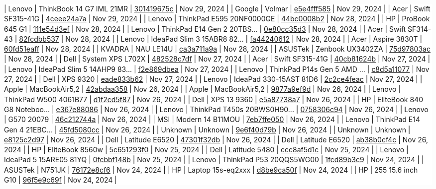 | Lenovo        | ThinkBook 14 G7 IML 21MR    | [301419675c](https://linux-hardware.org/?probe=301419675c) | Nov 29, 2024 |
| Google        | Volmar                      | [e5e4fff585](https://linux-hardware.org/?probe=e5e4fff585) | Nov 29, 2024 |
| Acer          | Swift SF315-41G             | [4ceee24a7a](https://linux-hardware.org/?probe=4ceee24a7a) | Nov 29, 2024 |
| Lenovo        | ThinkPad E595 20NF0000GE    | [44bc0008b2](https://linux-hardware.org/?probe=44bc0008b2) | Nov 28, 2024 |
| HP            | ProBook 645 G1              | [111e54d3ef](https://linux-hardware.org/?probe=111e54d3ef) | Nov 28, 2024 |
| Lenovo        | ThinkPad E14 Gen 2 20TBS... | [0e80cc35d3](https://linux-hardware.org/?probe=0e80cc35d3) | Nov 28, 2024 |
| Acer          | Swift SF314-43              | [82fcdbb537](https://linux-hardware.org/?probe=82fcdbb537) | Nov 28, 2024 |
| Lenovo        | IdeaPad Slim 3 15ABR8 82... | [fa44240612](https://linux-hardware.org/?probe=fa44240612) | Nov 28, 2024 |
| Acer          | Aspire 3830T                | [60fd51eaff](https://linux-hardware.org/?probe=60fd51eaff) | Nov 28, 2024 |
| KVADRA        | NAU LE14U                   | [ca3a711a9a](https://linux-hardware.org/?probe=ca3a711a9a) | Nov 28, 2024 |
| ASUSTek       | Zenbook UX3402ZA            | [75d97803ac](https://linux-hardware.org/?probe=75d97803ac) | Nov 28, 2024 |
| Dell          | System XPS L702X            | [482528c7df](https://linux-hardware.org/?probe=482528c7df) | Nov 27, 2024 |
| Acer          | Swift SF315-41G             | [40cb81624b](https://linux-hardware.org/?probe=40cb81624b) | Nov 27, 2024 |
| Lenovo        | IdeaPad Slim 5 14AHP9 83... | [f2e869dbea](https://linux-hardware.org/?probe=f2e869dbea) | Nov 27, 2024 |
| Lenovo        | ThinkPad P14s Gen 5 AMD ... | [c8d5a11077](https://linux-hardware.org/?probe=c8d5a11077) | Nov 27, 2024 |
| Dell          | XPS 9320                    | [eade833b62](https://linux-hardware.org/?probe=eade833b62) | Nov 27, 2024 |
| Lenovo        | IdeaPad 330-15AST 81D6      | [2c2ce4feac](https://linux-hardware.org/?probe=2c2ce4feac) | Nov 27, 2024 |
| Apple         | MacBookAir5,2               | [42abdaa358](https://linux-hardware.org/?probe=42abdaa358) | Nov 26, 2024 |
| Apple         | MacBookAir5,2               | [9877a9ef9d](https://linux-hardware.org/?probe=9877a9ef9d) | Nov 26, 2024 |
| Lenovo        | ThinkPad W500 4061B77       | [d1f2cd5f87](https://linux-hardware.org/?probe=d1f2cd5f87) | Nov 26, 2024 |
| Dell          | XPS 13 9360                 | [e5a87738a7](https://linux-hardware.org/?probe=e5a87738a7) | Nov 26, 2024 |
| HP            | EliteBook 840 G8 Noteboo... | [e367e88086](https://linux-hardware.org/?probe=e367e88086) | Nov 26, 2024 |
| Lenovo        | ThinkPad T450s 20BWS0H90... | [0758306c94](https://linux-hardware.org/?probe=0758306c94) | Nov 26, 2024 |
| Lenovo        | G570 20079                  | [46c212744a](https://linux-hardware.org/?probe=46c212744a) | Nov 26, 2024 |
| MSI           | Modern 14 B11MOU            | [7eb7ffe050](https://linux-hardware.org/?probe=7eb7ffe050) | Nov 26, 2024 |
| Lenovo        | ThinkPad E14 Gen 4 21EBC... | [45fd5080cc](https://linux-hardware.org/?probe=45fd5080cc) | Nov 26, 2024 |
| Unknown       | Unknown                     | [9e6f40d79b](https://linux-hardware.org/?probe=9e6f40d79b) | Nov 26, 2024 |
| Unknown       | Unknown                     | [e8125c2d97](https://linux-hardware.org/?probe=e8125c2d97) | Nov 26, 2024 |
| Dell          | Latitude E6520              | [47301f32db](https://linux-hardware.org/?probe=47301f32db) | Nov 26, 2024 |
| Dell          | Latitude E6520              | [ab38b0cf4c](https://linux-hardware.org/?probe=ab38b0cf4c) | Nov 26, 2024 |
| HP            | EliteBook 8560w             | [5c651293f0](https://linux-hardware.org/?probe=5c651293f0) | Nov 25, 2024 |
| Dell          | Latitude 5480               | [ccc8af5d1c](https://linux-hardware.org/?probe=ccc8af5d1c) | Nov 25, 2024 |
| Lenovo        | IdeaPad 5 15ARE05 81YQ      | [0fcbbf148b](https://linux-hardware.org/?probe=0fcbbf148b) | Nov 25, 2024 |
| Lenovo        | ThinkPad P53 20QQS5WG00     | [1fcd89b3c9](https://linux-hardware.org/?probe=1fcd89b3c9) | Nov 24, 2024 |
| ASUSTek       | N751JK                      | [76172e8cf6](https://linux-hardware.org/?probe=76172e8cf6) | Nov 24, 2024 |
| HP            | Laptop 15s-eq2xxx           | [d8be9ca50f](https://linux-hardware.org/?probe=d8be9ca50f) | Nov 24, 2024 |
| HP            | 255 15.6 inch G10           | [96f5e9c69f](https://linux-hardware.org/?probe=96f5e9c69f) | Nov 24, 2024 |